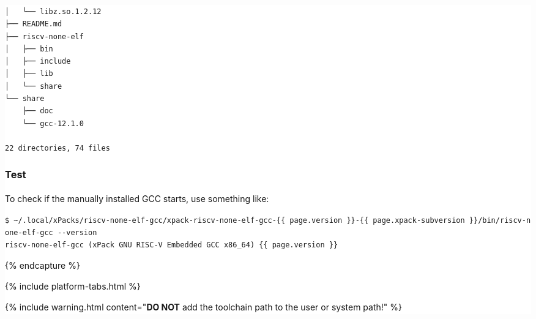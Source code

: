 ```console
│   └── libz.so.1.2.12
├── README.md
├── riscv-none-elf
│   ├── bin
│   ├── include
│   ├── lib
│   └── share
└── share
    ├── doc
    └── gcc-12.1.0

22 directories, 74 files
```

### Test

To check if the manually installed GCC starts, use something like:

```console
$ ~/.local/xPacks/riscv-none-elf-gcc/xpack-riscv-none-elf-gcc-{{ page.version }}-{{ page.xpack-subversion }}/bin/riscv-none-elf-gcc --version
riscv-none-elf-gcc (xPack GNU RISC-V Embedded GCC x86_64) {{ page.version }}
```

{% endcapture %}

{% include platform-tabs.html %}

{% include warning.html content="**DO NOT** add the toolchain path to
the user or system path!" %}
